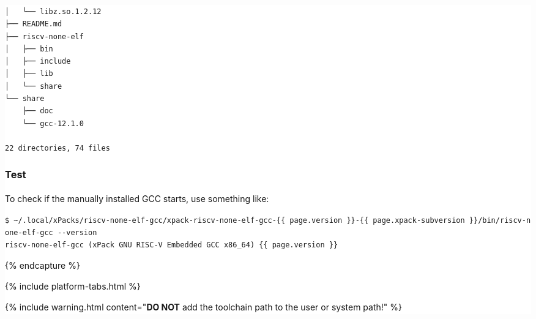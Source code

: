 ```console
│   └── libz.so.1.2.12
├── README.md
├── riscv-none-elf
│   ├── bin
│   ├── include
│   ├── lib
│   └── share
└── share
    ├── doc
    └── gcc-12.1.0

22 directories, 74 files
```

### Test

To check if the manually installed GCC starts, use something like:

```console
$ ~/.local/xPacks/riscv-none-elf-gcc/xpack-riscv-none-elf-gcc-{{ page.version }}-{{ page.xpack-subversion }}/bin/riscv-none-elf-gcc --version
riscv-none-elf-gcc (xPack GNU RISC-V Embedded GCC x86_64) {{ page.version }}
```

{% endcapture %}

{% include platform-tabs.html %}

{% include warning.html content="**DO NOT** add the toolchain path to
the user or system path!" %}
